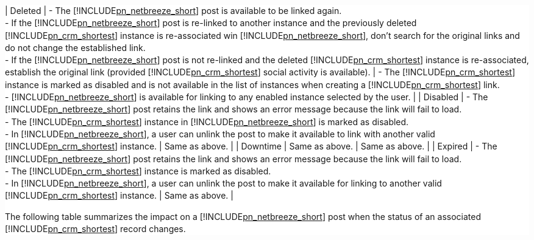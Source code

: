 |                                                                                Deleted                                                                                 | -   The [!INCLUDE[pn_netbreeze_short](../includes/pn-social-engagement-short.md)] post is available to be linked again.<br />-   If the [!INCLUDE[pn_netbreeze_short](../includes/pn-social-engagement-short.md)] post is re-linked to another instance and the previously deleted [!INCLUDE[pn_crm_shortest](../includes/pn-crm-shortest.md)] instance is re-associated win [!INCLUDE[pn_netbreeze_short](../includes/pn-social-engagement-short.md)], don’t search for the original links and do not change the established link.<br />-   If the [!INCLUDE[pn_netbreeze_short](../includes/pn-social-engagement-short.md)] post is not re-linked and the deleted [!INCLUDE[pn_crm_shortest](../includes/pn-crm-shortest.md)] instance is re-associated, establish the original link (provided [!INCLUDE[pn_crm_shortest](../includes/pn-crm-shortest.md)] social activity is available). | -   The [!INCLUDE[pn_crm_shortest](../includes/pn-crm-shortest.md)] instance is marked as disabled and is not available in the list of instances when creating a [!INCLUDE[pn_crm_shortest](../includes/pn-crm-shortest.md)] link.<br />- [!INCLUDE[pn_netbreeze_short](../includes/pn-social-engagement-short.md)] is available for linking to any enabled instance selected by the user. |
|                                                                                Disabled                                                                                |                                                                                                                                            -   The [!INCLUDE[pn_netbreeze_short](../includes/pn-social-engagement-short.md)] post retains the link and shows an error message because the link will fail to load.<br />-   The [!INCLUDE[pn_crm_shortest](../includes/pn-crm-shortest.md)] instance in [!INCLUDE[pn_netbreeze_short](../includes/pn-social-engagement-short.md)] is marked as disabled.<br />-   In [!INCLUDE[pn_netbreeze_short](../includes/pn-social-engagement-short.md)], a user can unlink the post to make it available to link with another valid [!INCLUDE[pn_crm_shortest](../includes/pn-crm-shortest.md)] instance.                                                                                                                                             |                                                                                                                                                                                       Same as above.                                                                                                                                                                                       |
|                                                                                Downtime                                                                                |                                                                                                                                                                                                                                                                                                                                                                                                                                       Same as above.                                                                                                                                                                                                                                                                                                                                                                                                                                        |                                                                                                                                                                                       Same as above.                                                                                                                                                                                       |
|                                                                                Expired                                                                                 |                                                                                                                                                                                  -   The [!INCLUDE[pn_netbreeze_short](../includes/pn-social-engagement-short.md)] post retains the link and shows an error message because the link will fail to load.<br />-   The [!INCLUDE[pn_crm_shortest](../includes/pn-crm-shortest.md)] instance is marked as disabled.<br />-   In [!INCLUDE[pn_netbreeze_short](../includes/pn-social-engagement-short.md)], a user can unlink the post to make it available for linking to another valid [!INCLUDE[pn_crm_shortest](../includes/pn-crm-shortest.md)] instance.                                                                                                                                                                                  |                                                                                                                                                                                       Same as above.                                                                                                                                                                                       |

 The following table summarizes the impact on a [!INCLUDE[pn_netbreeze_short](../includes/pn-social-engagement-short.md)] post when the status of an associated [!INCLUDE[pn_crm_shortest](../includes/pn-crm-shortest.md)] record changes.  


